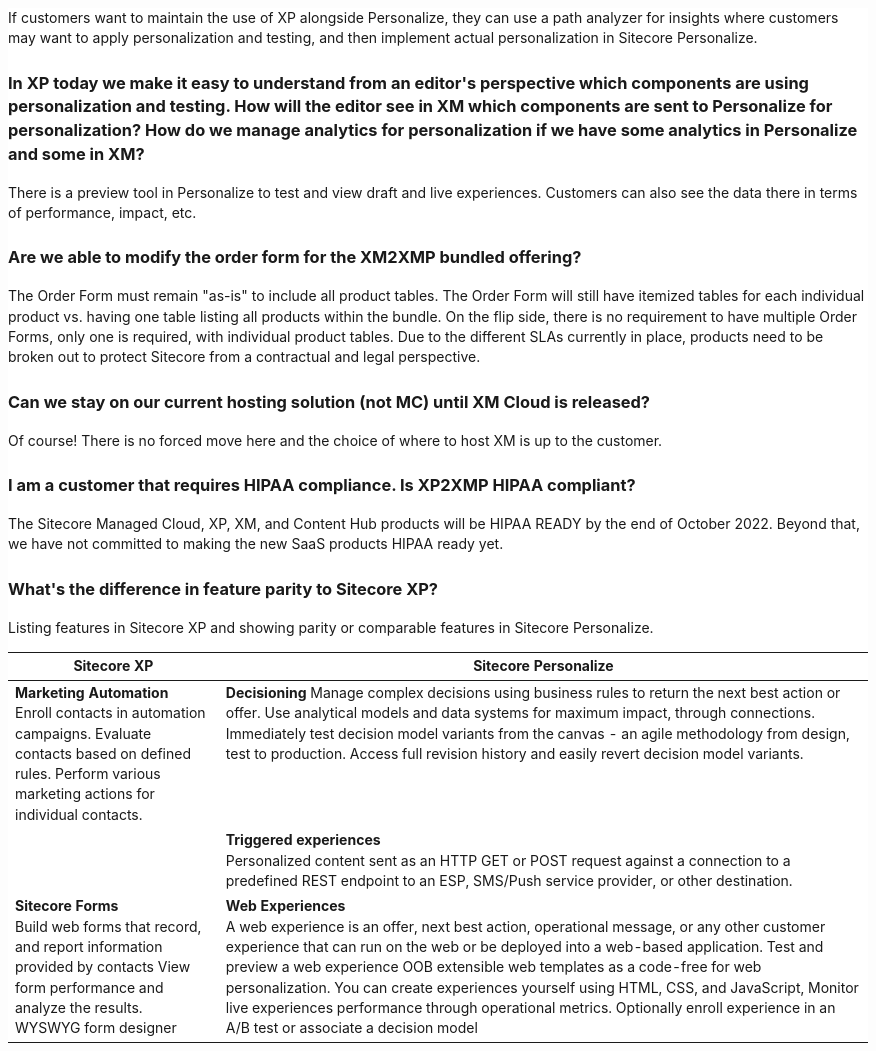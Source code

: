 If customers want to maintain the use of XP alongside Personalize, they can use a path analyzer for insights where customers may want to apply personalization and testing, and then implement actual personalization in Sitecore Personalize.

### In XP today we make it easy to understand from an editor&#39;s perspective which components are using personalization and testing. How will the editor see in XM which components are sent to Personalize for personalization? How do we manage analytics for personalization if we have some analytics in Personalize and some in XM?

There is a preview tool in Personalize to test and view draft and live experiences. Customers can also see the data there in terms of performance, impact, etc.

### Are we able to modify the order form for the XM2XMP bundled offering?

The Order Form must remain &quot;as-is&quot; to include all product tables. The Order Form will still have itemized tables for each individual product vs. having one table listing all products within the bundle. On the flip side, there is no requirement to have multiple Order Forms, only one is required, with individual product tables. Due to the different SLAs currently in place, products need to be broken out to protect Sitecore from a contractual and legal perspective.

### Can we stay on our current hosting solution (not MC) until XM Cloud is released?

Of course! There is no forced move here and the choice of where to host XM is up to the customer.

### I am a customer that requires HIPAA compliance. Is XP2XMP HIPAA compliant?

The Sitecore Managed Cloud, XP, XM, and Content Hub products will be HIPAA READY by the end of October 2022. Beyond that, we have not committed to making the new SaaS products HIPAA ready yet.

### What&#39;s the difference in feature parity to Sitecore XP?

Listing features in Sitecore XP and showing parity or comparable features in Sitecore Personalize.

| Sitecore XP                                                                                                                                                                                                                   | Sitecore Personalize                                                                                                                                                                                                                                                                                                                                                                                                                                                                                                         |
| ----------------------------------------------------------------------------------------------------------------------------------------------------------------------------------------------------------------------------- | ---------------------------------------------------------------------------------------------------------------------------------------------------------------------------------------------------------------------------------------------------------------------------------------------------------------------------------------------------------------------------------------------------------------------------------------------------------------------------------------------------------------------------- |
| **Marketing Automation**<br /> Enroll contacts in automation campaigns. Evaluate contacts based on defined rules. Perform various marketing actions for individual contacts.                                                  | **Decisioning** Manage complex decisions using business rules to return the next best action or offer. Use analytical models and data systems for maximum impact, through connections. Immediately test decision model variants from the canvas - an agile methodology from design, test to production. Access full revision history and easily revert decision model variants.                                                                                                                                              |
|                                                                                                                                                                                                                               | **Triggered experiences**<br /> Personalized content sent as an HTTP GET or POST request against a connection to a predefined REST endpoint to an ESP, SMS/Push service provider, or other destination.                                                                                                                                                                                                                                                                                                                      |
| **Sitecore Forms**<br /> Build web forms that record, and report information provided by contacts View form performance and analyze the results. WYSWYG form designer                                                         | **Web Experiences**<br /> A web experience is an offer, next best action, operational message, or any other customer experience that can run on the web or be deployed into a web-based application. Test and preview a web experience OOB extensible web templates as a code-free for web personalization. You can create experiences yourself using HTML, CSS, and JavaScript, Monitor live experiences performance through operational metrics. Optionally enroll experience in an A/B test or associate a decision model |